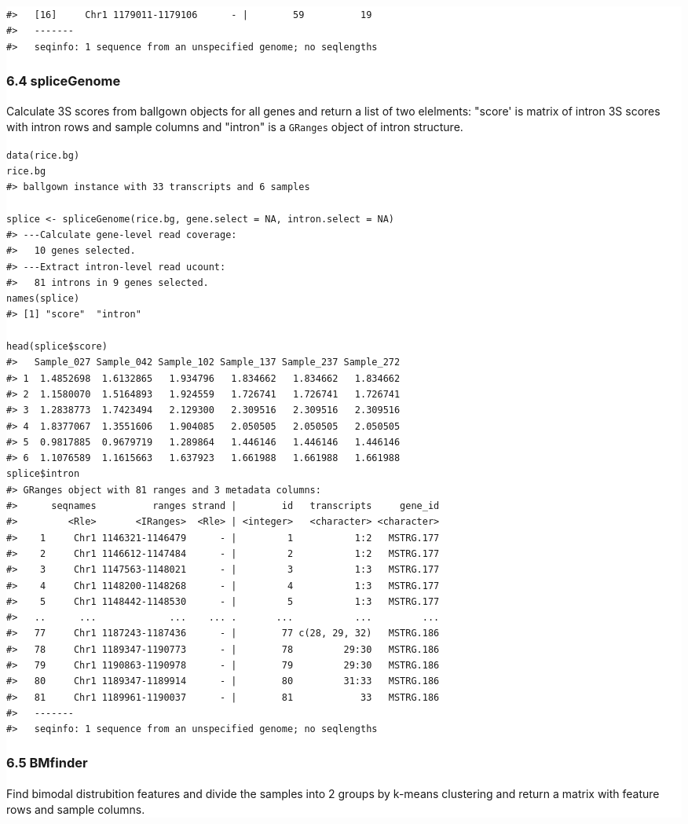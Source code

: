     #>   [16]     Chr1 1179011-1179106      - |        59          19
    #>   -------
    #>   seqinfo: 1 sequence from an unspecified genome; no seqlengths

### 6.4 spliceGenome

Calculate 3S scores from ballgown objects for all genes and return a
list of two elelments: "score' is matrix of intron 3S scores with intron
rows and sample columns and "intron" is a `GRanges` object of intron
structure.

    data(rice.bg)
    rice.bg
    #> ballgown instance with 33 transcripts and 6 samples

    splice <- spliceGenome(rice.bg, gene.select = NA, intron.select = NA)
    #> ---Calculate gene-level read coverage:
    #>   10 genes selected.
    #> ---Extract intron-level read ucount:
    #>   81 introns in 9 genes selected.
    names(splice)
    #> [1] "score"  "intron"

    head(splice$score)
    #>   Sample_027 Sample_042 Sample_102 Sample_137 Sample_237 Sample_272
    #> 1  1.4852698  1.6132865   1.934796   1.834662   1.834662   1.834662
    #> 2  1.1580070  1.5164893   1.924559   1.726741   1.726741   1.726741
    #> 3  1.2838773  1.7423494   2.129300   2.309516   2.309516   2.309516
    #> 4  1.8377067  1.3551606   1.904085   2.050505   2.050505   2.050505
    #> 5  0.9817885  0.9679719   1.289864   1.446146   1.446146   1.446146
    #> 6  1.1076589  1.1615663   1.637923   1.661988   1.661988   1.661988
    splice$intron
    #> GRanges object with 81 ranges and 3 metadata columns:
    #>      seqnames          ranges strand |        id   transcripts     gene_id
    #>         <Rle>       <IRanges>  <Rle> | <integer>   <character> <character>
    #>    1     Chr1 1146321-1146479      - |         1           1:2   MSTRG.177
    #>    2     Chr1 1146612-1147484      - |         2           1:2   MSTRG.177
    #>    3     Chr1 1147563-1148021      - |         3           1:3   MSTRG.177
    #>    4     Chr1 1148200-1148268      - |         4           1:3   MSTRG.177
    #>    5     Chr1 1148442-1148530      - |         5           1:3   MSTRG.177
    #>   ..      ...             ...    ... .       ...           ...         ...
    #>   77     Chr1 1187243-1187436      - |        77 c(28, 29, 32)   MSTRG.186
    #>   78     Chr1 1189347-1190773      - |        78         29:30   MSTRG.186
    #>   79     Chr1 1190863-1190978      - |        79         29:30   MSTRG.186
    #>   80     Chr1 1189347-1189914      - |        80         31:33   MSTRG.186
    #>   81     Chr1 1189961-1190037      - |        81            33   MSTRG.186
    #>   -------
    #>   seqinfo: 1 sequence from an unspecified genome; no seqlengths

### 6.5 BMfinder

Find bimodal distrubition features and divide the samples into 2 groups
by k-means clustering and return a matrix with feature rows and sample
columns.
